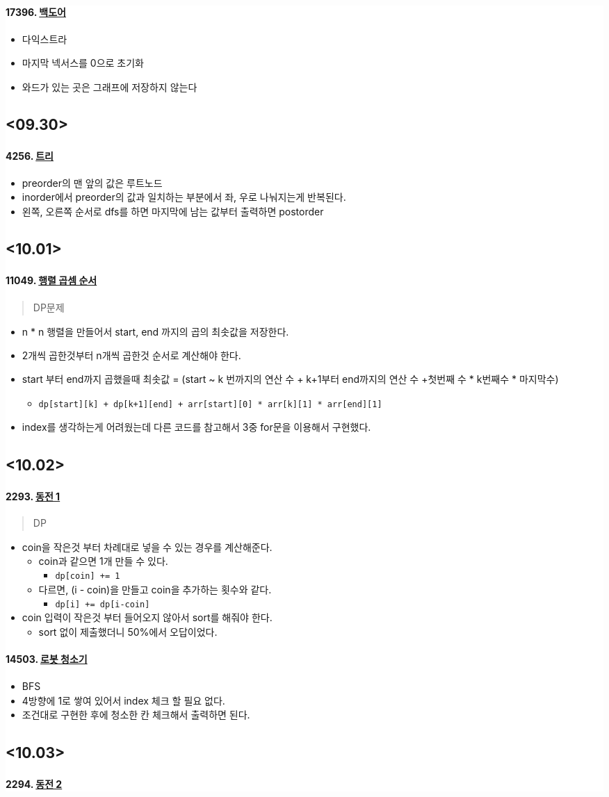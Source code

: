 #### 17396. [백도어](./gold5/boj_17396.py)

- 다익스트라

- 마지막 넥서스를 0으로 초기화
- 와드가 있는 곳은 그래프에 저장하지 않는다

## <09.30>

#### 4256. [트리](./gold4/boj_4256.py)

- preorder의 맨 앞의 값은 루트노드
- inorder에서 preorder의 값과 일치하는 부분에서 좌, 우로 나눠지는게 반복된다.
- 왼쪽, 오른쪽 순서로 dfs를 하면 마지막에 남는 값부터 출력하면 postorder

## <10.01>

#### 11049. [행렬 곱셈 순서](./gold3/boj_11049.py)

> DP문제

- n * n 행렬을 만들어서 start, end 까지의 곱의 최솟값을 저장한다.

- 2개씩 곱한것부터 n개씩 곱한것 순서로 계산해야 한다.
- start 부터 end까지 곱했을때 최솟값 = (start ~ k 번까지의 연산 수 + k+1부터 end까지의 연산 수 +첫번째 수 * k번째수 * 마지막수)
  - `dp[start][k] + dp[k+1][end] + arr[start][0] * arr[k][1] * arr[end][1]`

- index를 생각하는게 어려웠는데 다른 코드를 참고해서 3중 for문을 이용해서 구현했다.

## <10.02>

#### 2293. [동전 1](./silver1/boj_2293.py)

> DP

- coin을 작은것 부터 차례대로 넣을 수 있는 경우를 계산해준다.
  - coin과 같으면 1개 만들 수 있다.
    - `dp[coin] += 1`
  - 다르면, (i - coin)을 만들고 coin을 추가하는 횟수와 같다.
    - `dp[i] += dp[i-coin]`
- coin 입력이 작은것 부터 들어오지 않아서 sort를 해줘야 한다.
  - sort 없이 제출했더니 50%에서 오답이었다.

#### 14503. [로봇 청소기](./gold5/boj_14503.py)

- BFS
- 4방향에 1로 쌓여 있어서 index 체크 할 필요 없다.
- 조건대로 구현한 후에 청소한 칸 체크해서 출력하면 된다.

## <10.03>

#### 2294. [동전 2](./silver1/boj_2294.py)
